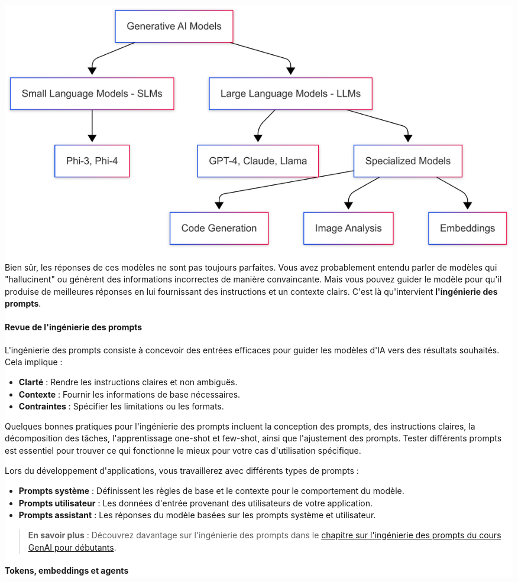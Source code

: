 ![Figure : Types de modèles d'IA générative et cas d'utilisation.](../../../translated_images/llms.225ca2b8a0d344738419defc5ae14bba2fd3388b94f09fd4e8be8ce2a720ae51.fr.png)

Bien sûr, les réponses de ces modèles ne sont pas toujours parfaites. Vous avez probablement entendu parler de modèles qui "hallucinent" ou génèrent des informations incorrectes de manière convaincante. Mais vous pouvez guider le modèle pour qu'il produise de meilleures réponses en lui fournissant des instructions et un contexte clairs. C'est là qu'intervient **l'ingénierie des prompts**.

#### Revue de l'ingénierie des prompts

L'ingénierie des prompts consiste à concevoir des entrées efficaces pour guider les modèles d'IA vers des résultats souhaités. Cela implique :  

- **Clarté** : Rendre les instructions claires et non ambiguës.  
- **Contexte** : Fournir les informations de base nécessaires.  
- **Contraintes** : Spécifier les limitations ou les formats.  

Quelques bonnes pratiques pour l'ingénierie des prompts incluent la conception des prompts, des instructions claires, la décomposition des tâches, l'apprentissage one-shot et few-shot, ainsi que l'ajustement des prompts. Tester différents prompts est essentiel pour trouver ce qui fonctionne le mieux pour votre cas d'utilisation spécifique.

Lors du développement d'applications, vous travaillerez avec différents types de prompts :  
- **Prompts système** : Définissent les règles de base et le contexte pour le comportement du modèle.  
- **Prompts utilisateur** : Les données d'entrée provenant des utilisateurs de votre application.  
- **Prompts assistant** : Les réponses du modèle basées sur les prompts système et utilisateur.  

> **En savoir plus** : Découvrez davantage sur l'ingénierie des prompts dans le [chapitre sur l'ingénierie des prompts du cours GenAI pour débutants](https://github.com/microsoft/generative-ai-for-beginners/tree/main/04-prompt-engineering-fundamentals).

#### Tokens, embeddings et agents
